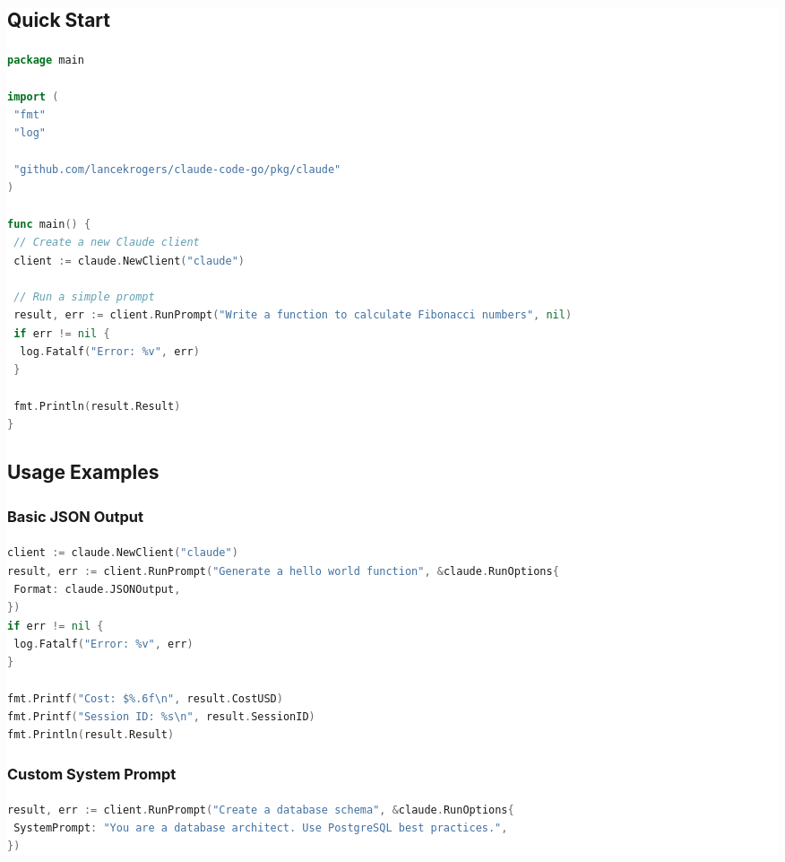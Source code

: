 ## Quick Start

```go
package main

import (
 "fmt"
 "log"

 "github.com/lancekrogers/claude-code-go/pkg/claude"
)

func main() {
 // Create a new Claude client
 client := claude.NewClient("claude")

 // Run a simple prompt
 result, err := client.RunPrompt("Write a function to calculate Fibonacci numbers", nil)
 if err != nil {
  log.Fatalf("Error: %v", err)
 }

 fmt.Println(result.Result)
}
```

## Usage Examples

### Basic JSON Output

```go
client := claude.NewClient("claude")
result, err := client.RunPrompt("Generate a hello world function", &claude.RunOptions{
 Format: claude.JSONOutput,
})
if err != nil {
 log.Fatalf("Error: %v", err)
}

fmt.Printf("Cost: $%.6f\n", result.CostUSD)
fmt.Printf("Session ID: %s\n", result.SessionID)
fmt.Println(result.Result)
```

### Custom System Prompt

```go
result, err := client.RunPrompt("Create a database schema", &claude.RunOptions{
 SystemPrompt: "You are a database architect. Use PostgreSQL best practices.",
})
```
